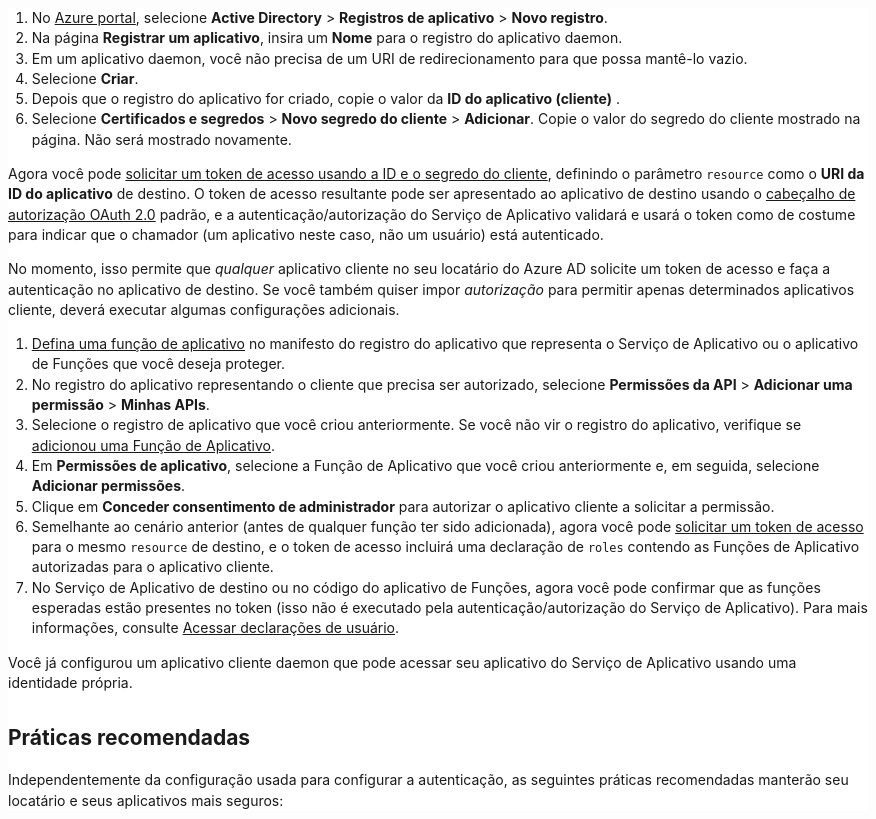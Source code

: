 1. No [Azure portal], selecione **Active Directory** > **Registros de aplicativo** > **Novo registro**.
1. Na página **Registrar um aplicativo**, insira um **Nome** para o registro do aplicativo daemon.
1. Em um aplicativo daemon, você não precisa de um URI de redirecionamento para que possa mantê-lo vazio.
1. Selecione **Criar**.
1. Depois que o registro do aplicativo for criado, copie o valor da **ID do aplicativo (cliente)** .
1. Selecione **Certificados e segredos** > **Novo segredo do cliente** > **Adicionar**. Copie o valor do segredo do cliente mostrado na página. Não será mostrado novamente.

Agora você pode [solicitar um token de acesso usando a ID e o segredo do cliente](../active-directory/azuread-dev/v1-oauth2-client-creds-grant-flow.md#first-case-access-token-request-with-a-shared-secret), definindo o parâmetro `resource` como o **URI da ID do aplicativo** de destino. O token de acesso resultante pode ser apresentado ao aplicativo de destino usando o [cabeçalho de autorização OAuth 2.0](../active-directory/azuread-dev/v1-oauth2-client-creds-grant-flow.md#use-the-access-token-to-access-the-secured-resource) padrão, e a autenticação/autorização do Serviço de Aplicativo validará e usará o token como de costume para indicar que o chamador (um aplicativo neste caso, não um usuário) está autenticado.

No momento, isso permite que _qualquer_ aplicativo cliente no seu locatário do Azure AD solicite um token de acesso e faça a autenticação no aplicativo de destino. Se você também quiser impor _autorização_ para permitir apenas determinados aplicativos cliente, deverá executar algumas configurações adicionais.

1. [Defina uma função de aplicativo](../active-directory/develop/howto-add-app-roles-in-azure-ad-apps.md) no manifesto do registro do aplicativo que representa o Serviço de Aplicativo ou o aplicativo de Funções que você deseja proteger.
1. No registro do aplicativo representando o cliente que precisa ser autorizado, selecione **Permissões da API** > **Adicionar uma permissão** > **Minhas APIs**.
1. Selecione o registro de aplicativo que você criou anteriormente. Se você não vir o registro do aplicativo, verifique se [adicionou uma Função de Aplicativo](../active-directory/develop/howto-add-app-roles-in-azure-ad-apps.md).
1. Em **Permissões de aplicativo**, selecione a Função de Aplicativo que você criou anteriormente e, em seguida, selecione **Adicionar permissões**.
1. Clique em **Conceder consentimento de administrador** para autorizar o aplicativo cliente a solicitar a permissão.
1. Semelhante ao cenário anterior (antes de qualquer função ter sido adicionada), agora você pode [solicitar um token de acesso](../active-directory/azuread-dev/v1-oauth2-client-creds-grant-flow.md#first-case-access-token-request-with-a-shared-secret) para o mesmo `resource` de destino, e o token de acesso incluirá uma declaração de `roles` contendo as Funções de Aplicativo autorizadas para o aplicativo cliente.
1. No Serviço de Aplicativo de destino ou no código do aplicativo de Funções, agora você pode confirmar que as funções esperadas estão presentes no token (isso não é executado pela autenticação/autorização do Serviço de Aplicativo). Para mais informações, consulte [Acessar declarações de usuário](app-service-authentication-how-to.md#access-user-claims).

Você já configurou um aplicativo cliente daemon que pode acessar seu aplicativo do Serviço de Aplicativo usando uma identidade própria.

## <a name="best-practices"></a>Práticas recomendadas

Independentemente da configuração usada para configurar a autenticação, as seguintes práticas recomendadas manterão seu locatário e seus aplicativos mais seguros:


[Azure portal]: https://portal.azure.com/